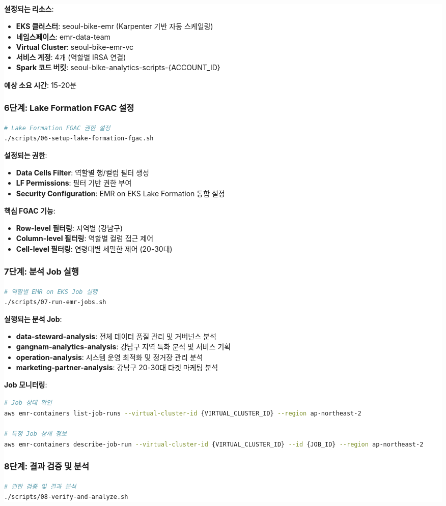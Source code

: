 **설정되는 리소스**:
- **EKS 클러스터**: seoul-bike-emr (Karpenter 기반 자동 스케일링)
- **네임스페이스**: emr-data-team
- **Virtual Cluster**: seoul-bike-emr-vc
- **서비스 계정**: 4개 (역할별 IRSA 연결)
- **Spark 코드 버킷**: seoul-bike-analytics-scripts-{ACCOUNT_ID}

**예상 소요 시간**: 15-20분

### 6단계: Lake Formation FGAC 설정

```bash
# Lake Formation FGAC 권한 설정
./scripts/06-setup-lake-formation-fgac.sh
```

**설정되는 권한**:
- **Data Cells Filter**: 역할별 행/컬럼 필터 생성
- **LF Permissions**: 필터 기반 권한 부여
- **Security Configuration**: EMR on EKS Lake Formation 통합 설정

**핵심 FGAC 기능**:
- **Row-level 필터링**: 지역별 (강남구)
- **Column-level 필터링**: 역할별 컬럼 접근 제어  
- **Cell-level 필터링**: 연령대별 세밀한 제어 (20-30대)

### 7단계: 분석 Job 실행

```bash
# 역할별 EMR on EKS Job 실행
./scripts/07-run-emr-jobs.sh
```

**실행되는 분석 Job**:
- **data-steward-analysis**: 전체 데이터 품질 관리 및 거버넌스 분석
- **gangnam-analytics-analysis**: 강남구 지역 특화 분석 및 서비스 기획
- **operation-analysis**: 시스템 운영 최적화 및 정거장 관리 분석
- **marketing-partner-analysis**: 강남구 20-30대 타겟 마케팅 분석

**Job 모니터링**:
```bash
# Job 상태 확인
aws emr-containers list-job-runs --virtual-cluster-id {VIRTUAL_CLUSTER_ID} --region ap-northeast-2

# 특정 Job 상세 정보
aws emr-containers describe-job-run --virtual-cluster-id {VIRTUAL_CLUSTER_ID} --id {JOB_ID} --region ap-northeast-2
```

### 8단계: 결과 검증 및 분석

```bash
# 권한 검증 및 결과 분석
./scripts/08-verify-and-analyze.sh
```
